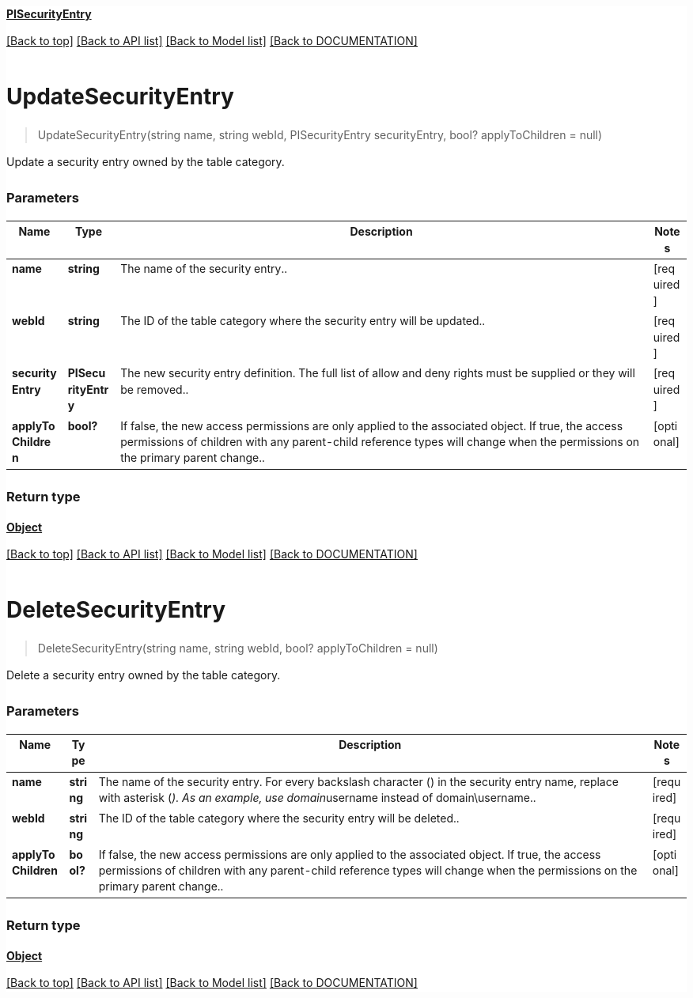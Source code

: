 [**PISecurityEntry**](../Model/PISecurityEntry.md)

[[Back to top]](#) [[Back to API list]](../../DOCUMENTATION.md#documentation-for-api-endpoints) [[Back to Model list]](../../DOCUMENTATION.md#documentation-for-models) [[Back to DOCUMENTATION]](../../DOCUMENTATION.md)

# **UpdateSecurityEntry**
> UpdateSecurityEntry(string name, string webId, PISecurityEntry securityEntry, bool? applyToChildren = null)

Update a security entry owned by the table category.

### Parameters

Name | Type | Description | Notes
------------- | ------------- | ------------- | -------------
 **name** | **string**| The name of the security entry.. | [required]
 **webId** | **string**| The ID of the table category where the security entry will be updated.. | [required]
 **securityEntry** | **PISecurityEntry**| The new security entry definition. The full list of allow and deny rights must be supplied or they will be removed.. | [required]
 **applyToChildren** | **bool?**| If false, the new access permissions are only applied to the associated object. If true, the access permissions of children with any parent-child reference types will change when the permissions on the primary parent change.. | [optional]


### Return type

[**Object**](../Model/Object.md)

[[Back to top]](#) [[Back to API list]](../../DOCUMENTATION.md#documentation-for-api-endpoints) [[Back to Model list]](../../DOCUMENTATION.md#documentation-for-models) [[Back to DOCUMENTATION]](../../DOCUMENTATION.md)

# **DeleteSecurityEntry**
> DeleteSecurityEntry(string name, string webId, bool? applyToChildren = null)

Delete a security entry owned by the table category.

### Parameters

Name | Type | Description | Notes
------------- | ------------- | ------------- | -------------
 **name** | **string**| The name of the security entry. For every backslash character (\) in the security entry name, replace with asterisk (*). As an example, use domain*username instead of domain\username.. | [required]
 **webId** | **string**| The ID of the table category where the security entry will be deleted.. | [required]
 **applyToChildren** | **bool?**| If false, the new access permissions are only applied to the associated object. If true, the access permissions of children with any parent-child reference types will change when the permissions on the primary parent change.. | [optional]


### Return type

[**Object**](../Model/Object.md)

[[Back to top]](#) [[Back to API list]](../../DOCUMENTATION.md#documentation-for-api-endpoints) [[Back to Model list]](../../DOCUMENTATION.md#documentation-for-models) [[Back to DOCUMENTATION]](../../DOCUMENTATION.md)
